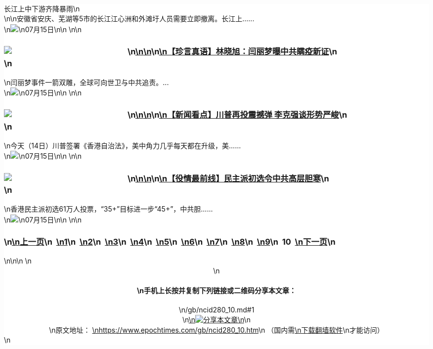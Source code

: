 长江上中下游齐降暴雨</a>\n<br>\n</h3>\n安徽省安庆、芜湖等5市的长江江心洲和外滩圩人员需要立即撤离。长江上......<br>\n<img align="bottom" src="https://raw.githubusercontent.com/ucfrfg374/www/master/t/ntdtv/time.gif">\n07月15日</td>\n</tr>\n  <tr>\n<td width="742">\n<h3>\n<a href="/gb/20/7/14/n12253831.md#1" target="_blank">\n<img width="250" src="https://i.epochtimes.com/assets/uploads/2020/07/1200x800____-320x200.jpg" align ="left">\n</a>\n<a href="/gb/20/7/14/n12253831.md#1" target="_blank">\n【珍言真语】林晓旭：闫丽梦曝中共瞒疫新证</a>\n<br>\n</h3>\n闫丽梦事件一箭双雕，全球可向世卫与中共追责。...<br>\n<img align="bottom" src="https://raw.githubusercontent.com/ucfrfg374/www/master/t/ntdtv/time.gif">\n07月15日</td>\n</tr>\n  <tr>\n<td width="742">\n<h3>\n<a href="/gb/20/7/14/n12255970.md#1" target="_blank">\n<img width="250" src="https://i.epochtimes.com/assets/uploads/2020/07/GettyImages-1227118907-320x200.jpg" align ="left">\n</a>\n<a href="/gb/20/7/14/n12255970.md#1" target="_blank">\n【新闻看点】川普再投震撼弹 李克强谈形势严峻</a>\n<br>\n</h3>\n今天（14日）川普签署《香港自治法》，美中角力几乎每天都在升级，美......<br>\n<img align="bottom" src="https://raw.githubusercontent.com/ucfrfg374/www/master/t/ntdtv/time.gif">\n07月15日</td>\n</tr>\n  <tr>\n<td width="742">\n<h3>\n<a href="/gb/20/7/14/n12255697.md#1" target="_blank">\n<img width="250" src="https://i.epochtimes.com/assets/uploads/2020/07/399620a3673a3f64511442560bb32203-320x200.jpg" align ="left">\n</a>\n<a href="/gb/20/7/14/n12255697.md#1" target="_blank">\n【役情最前线】民主派初选令中共高层胆寒</a>\n<br>\n</h3>\n香港民主派初选61万人投票，“35+”目标进一步“45+”，中共胆......<br>\n<img align="bottom" src="https://raw.githubusercontent.com/ucfrfg374/www/master/t/ntdtv/time.gif">\n07月15日</td>\n</tr>\n  <tr>\n<td>\n<h3>\n<a href="/gb/ncid280_9.md#1">\n上一页</a>\n&nbsp;&nbsp;<a href="/gb/ncid280.md#1">\n1</a>\n&nbsp;&nbsp;<a href="/gb/ncid280_2.md#1">\n2</a>\n&nbsp;&nbsp;<a href="/gb/ncid280_3.md#1">\n3</a>\n&nbsp;&nbsp;<a href="/gb/ncid280_4.md#1">\n4</a>\n&nbsp;&nbsp;<a href="/gb/ncid280_5.md#1">\n5</a>\n&nbsp;&nbsp;<a href="/gb/ncid280_6.md#1">\n6</a>\n&nbsp;&nbsp;<a href="/gb/ncid280_7.md#1">\n7</a>\n&nbsp;&nbsp;<a href="/gb/ncid280_8.md#1">\n8</a>\n&nbsp;&nbsp;<a href="/gb/ncid280_9.md#1">\n9</a>\n&nbsp;&nbsp;10&nbsp;&nbsp;<a href="/gb/ncid280_11.md#1">\n下一页</a>\n</h3>\n</td>\n</tr>\n  </table>\n<div align="center">\n<h4>\n手机上长按并复制下列链接或二维码分享本文章：</h4>\n/gb/ncid280_10.md#1<br>\n<a href="/gb/ncid280_10.md#1">\n<img src="http://www.szzd.org/v.php?action=qrcode&url=/gb/ncid280_10.md%231" title="分享本文章">\n</a>\n<br>\n原文地址： <a href="https://www.epochtimes.com/gb/ncid280_10.htm">\nhttps://www.epochtimes.com/gb/ncid280_10.htm</a>\n    （国内需<a href="https://github.com/bannedbook/fanqiang/wiki">\n下载翻墙软件</a>\n才能访问）</div>\n